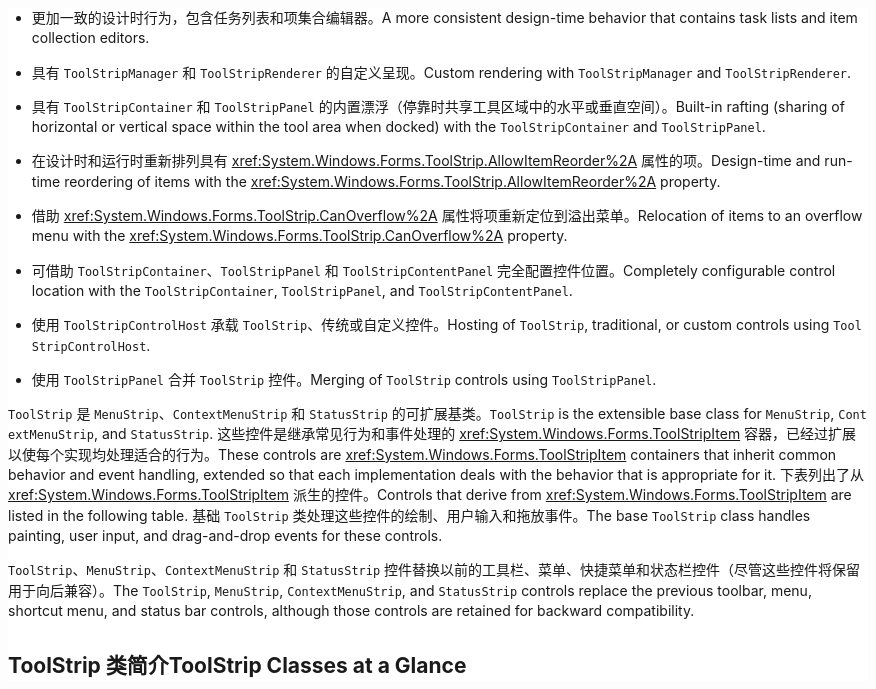 - <span data-ttu-id="1c325-110">更加一致的设计时行为，包含任务列表和项集合编辑器。</span><span class="sxs-lookup"><span data-stu-id="1c325-110">A more consistent design-time behavior that contains task lists and item collection editors.</span></span>  
  
- <span data-ttu-id="1c325-111">具有 `ToolStripManager` 和 `ToolStripRenderer` 的自定义呈现。</span><span class="sxs-lookup"><span data-stu-id="1c325-111">Custom rendering with `ToolStripManager` and `ToolStripRenderer`.</span></span>  
  
- <span data-ttu-id="1c325-112">具有 `ToolStripContainer` 和 `ToolStripPanel` 的内置漂浮（停靠时共享工具区域中的水平或垂直空间）。</span><span class="sxs-lookup"><span data-stu-id="1c325-112">Built-in rafting (sharing of horizontal or vertical space within the tool area when docked) with the `ToolStripContainer` and `ToolStripPanel`.</span></span>  
  
- <span data-ttu-id="1c325-113">在设计时和运行时重新排列具有 <xref:System.Windows.Forms.ToolStrip.AllowItemReorder%2A> 属性的项。</span><span class="sxs-lookup"><span data-stu-id="1c325-113">Design-time and run-time reordering of items with the <xref:System.Windows.Forms.ToolStrip.AllowItemReorder%2A> property.</span></span>  
  
- <span data-ttu-id="1c325-114">借助 <xref:System.Windows.Forms.ToolStrip.CanOverflow%2A> 属性将项重新定位到溢出菜单。</span><span class="sxs-lookup"><span data-stu-id="1c325-114">Relocation of items to an overflow menu with the <xref:System.Windows.Forms.ToolStrip.CanOverflow%2A> property.</span></span>  
  
- <span data-ttu-id="1c325-115">可借助 `ToolStripContainer`、`ToolStripPanel` 和 `ToolStripContentPanel` 完全配置控件位置。</span><span class="sxs-lookup"><span data-stu-id="1c325-115">Completely configurable control location with the `ToolStripContainer`, `ToolStripPanel`, and `ToolStripContentPanel`.</span></span>  
  
- <span data-ttu-id="1c325-116">使用 `ToolStripControlHost` 承载 `ToolStrip`、传统或自定义控件。</span><span class="sxs-lookup"><span data-stu-id="1c325-116">Hosting of `ToolStrip`, traditional, or custom controls using `ToolStripControlHost`.</span></span>  
  
- <span data-ttu-id="1c325-117">使用 `ToolStripPanel` 合并 `ToolStrip` 控件。</span><span class="sxs-lookup"><span data-stu-id="1c325-117">Merging of `ToolStrip` controls using `ToolStripPanel`.</span></span>  
  
 <span data-ttu-id="1c325-118">`ToolStrip` 是 `MenuStrip`、`ContextMenuStrip` 和 `StatusStrip` 的可扩展基类。</span><span class="sxs-lookup"><span data-stu-id="1c325-118">`ToolStrip` is the extensible base class for `MenuStrip`, `ContextMenuStrip`, and `StatusStrip`.</span></span> <span data-ttu-id="1c325-119">这些控件是继承常见行为和事件处理的 <xref:System.Windows.Forms.ToolStripItem> 容器，已经过扩展以使每个实现均处理适合的行为。</span><span class="sxs-lookup"><span data-stu-id="1c325-119">These controls are <xref:System.Windows.Forms.ToolStripItem> containers that inherit common behavior and event handling, extended so that each implementation deals with the behavior that is appropriate for it.</span></span> <span data-ttu-id="1c325-120">下表列出了从 <xref:System.Windows.Forms.ToolStripItem> 派生的控件。</span><span class="sxs-lookup"><span data-stu-id="1c325-120">Controls that derive from <xref:System.Windows.Forms.ToolStripItem> are listed in the following table.</span></span> <span data-ttu-id="1c325-121">基础 `ToolStrip` 类处理这些控件的绘制、用户输入和拖放事件。</span><span class="sxs-lookup"><span data-stu-id="1c325-121">The base `ToolStrip` class handles painting, user input, and drag-and-drop events for these controls.</span></span>  
  
 <span data-ttu-id="1c325-122">`ToolStrip`、`MenuStrip`、`ContextMenuStrip` 和 `StatusStrip` 控件替换以前的工具栏、菜单、快捷菜单和状态栏控件（尽管这些控件将保留用于向后兼容）。</span><span class="sxs-lookup"><span data-stu-id="1c325-122">The `ToolStrip`, `MenuStrip`, `ContextMenuStrip`, and `StatusStrip` controls replace the previous toolbar, menu, shortcut menu, and status bar controls, although those controls are retained for backward compatibility.</span></span>  
  
## <a name="toolstrip-classes-at-a-glance"></a><span data-ttu-id="1c325-123">ToolStrip 类简介</span><span class="sxs-lookup"><span data-stu-id="1c325-123">ToolStrip Classes at a Glance</span></span>  
